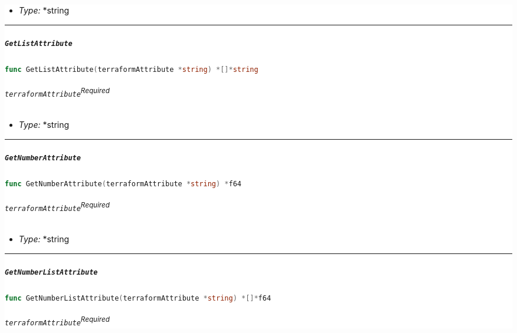 - *Type:* *string

---

##### `GetListAttribute` <a name="GetListAttribute" id="rhizo-co-terraform-provider-oci.dataOciCloudGuardAdhocQuery.DataOciCloudGuardAdhocQueryAdhocQueryDetailsOutputReference.getListAttribute"></a>

```go
func GetListAttribute(terraformAttribute *string) *[]*string
```

###### `terraformAttribute`<sup>Required</sup> <a name="terraformAttribute" id="rhizo-co-terraform-provider-oci.dataOciCloudGuardAdhocQuery.DataOciCloudGuardAdhocQueryAdhocQueryDetailsOutputReference.getListAttribute.parameter.terraformAttribute"></a>

- *Type:* *string

---

##### `GetNumberAttribute` <a name="GetNumberAttribute" id="rhizo-co-terraform-provider-oci.dataOciCloudGuardAdhocQuery.DataOciCloudGuardAdhocQueryAdhocQueryDetailsOutputReference.getNumberAttribute"></a>

```go
func GetNumberAttribute(terraformAttribute *string) *f64
```

###### `terraformAttribute`<sup>Required</sup> <a name="terraformAttribute" id="rhizo-co-terraform-provider-oci.dataOciCloudGuardAdhocQuery.DataOciCloudGuardAdhocQueryAdhocQueryDetailsOutputReference.getNumberAttribute.parameter.terraformAttribute"></a>

- *Type:* *string

---

##### `GetNumberListAttribute` <a name="GetNumberListAttribute" id="rhizo-co-terraform-provider-oci.dataOciCloudGuardAdhocQuery.DataOciCloudGuardAdhocQueryAdhocQueryDetailsOutputReference.getNumberListAttribute"></a>

```go
func GetNumberListAttribute(terraformAttribute *string) *[]*f64
```

###### `terraformAttribute`<sup>Required</sup> <a name="terraformAttribute" id="rhizo-co-terraform-provider-oci.dataOciCloudGuardAdhocQuery.DataOciCloudGuardAdhocQueryAdhocQueryDetailsOutputReference.getNumberListAttribute.parameter.terraformAttribute"></a>
